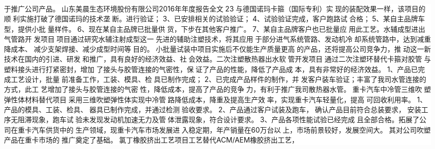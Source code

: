 于推广公司产品。
山东美晨生态环境股份有限公司2016年年度报告全文
23
与德国诺玛卡箍（国际专利）实
现的装配效果一样，该项目的顺
利实施打破了德国诺玛的技术垄
断。进行验证；
3、已安排相关的试验验证；
4、试验验证完成，客户跑路试
合格；
5、某自主品牌车型，提供小批
量样件。
6、现在某自主品牌已批量供
货，下步在其他客户推广。
7、某自主品牌客户也已批量应
用此工艺。水辅成型进出气管路开
发项目
项目通过研究水辅注射成型这一
先进的辅助注塑技术，将其应用
于部分进气系统管路、发动机冷
却系统管路中，达到减重降成本、
减少支架焊接、减少成型时间等
目的。
小批量试装中项目实施后不仅能生产质量更高
的产品，还将提高公司竞争力，推
动这一新技术在国内的引进、研发
和推广，具有良好的经济效益、社
会效益。二次注塑散热器出水软
管开发项目
通过二次注塑环替代卡箍对胶管
与塑料接头进行打紧密封，增加
了接头与胶管连接的气密性，保
证了产品的性能，降低了产品成
本，具有非常好的经济效益。
1、产品已完成工艺设计，批量
前准备工作，工装、模具、检
具已制作完成；
2、已完成产品样件的制作，并
发客户装车验证；丰富了我司水管连接的方式，此工
艺增加了接头与胶管连接的气密
性，降低成本，提高了产品的竞争
力，有利于推广我司散热器水管。
重卡汽车中冷管三维吹
塑弹性体材料替代项目
采用三维吹塑弹性体实现中冷管
路降低成本，降重及提高生产效
率，实现重卡汽车轻量化，提高
可回收利用率。
1、产品的模具、工装、检具、
器具已制作完成，并通过检测
验收要求。
2、产品通过客户试装及跑车，
确认产品目前符合总装要求，
安装工序无阻滞现象，跑车试
验未发现发动机加速无力及管
体泄露现象，符合设计要求。
3、产品各项性能试验已经完成
且全部合格。拓展了公司在重卡汽车供货中的
生产领域，现重卡汽车市场发展进
入稳定期，年产销量在60万台以
上，市场前景较好，发展空间大。
其对公司吹塑产品在重卡市场的
推广奠定了基础。
氯丁橡胶挤出工艺项目工艺替代ACM/AEM橡胶挤出工艺，